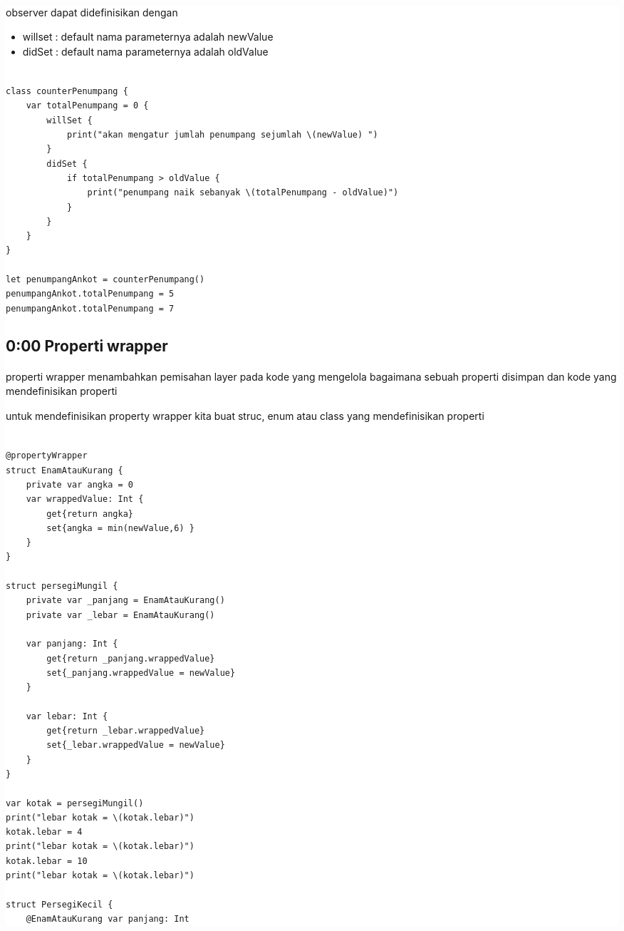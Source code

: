 observer dapat didefinisikan dengan
- willset : default nama parameternya adalah newValue
- didSet : default nama parameternya adalah oldValue

```

class counterPenumpang {
    var totalPenumpang = 0 {
        willSet {
            print("akan mengatur jumlah penumpang sejumlah \(newValue) ")
        }
        didSet {
            if totalPenumpang > oldValue {
                print("penumpang naik sebanyak \(totalPenumpang - oldValue)")
            }
        }
    }
}

let penumpangAnkot = counterPenumpang()
penumpangAnkot.totalPenumpang = 5
penumpangAnkot.totalPenumpang = 7
```

## 0:00 Properti wrapper
properti wrapper menambahkan pemisahan layer pada kode yang mengelola bagaimana sebuah properti disimpan dan kode yang mendefinisikan properti

untuk mendefinisikan property wrapper kita buat struc, enum atau class yang mendefinisikan properti

```

@propertyWrapper
struct EnamAtauKurang {
    private var angka = 0
    var wrappedValue: Int {
        get{return angka}
        set{angka = min(newValue,6) }
    }
}

struct persegiMungil {
    private var _panjang = EnamAtauKurang()
    private var _lebar = EnamAtauKurang()

    var panjang: Int {
        get{return _panjang.wrappedValue}
        set{_panjang.wrappedValue = newValue}
    }

    var lebar: Int {
        get{return _lebar.wrappedValue}
        set{_lebar.wrappedValue = newValue}
    }
}

var kotak = persegiMungil()
print("lebar kotak = \(kotak.lebar)")
kotak.lebar = 4
print("lebar kotak = \(kotak.lebar)")
kotak.lebar = 10
print("lebar kotak = \(kotak.lebar)")

struct PersegiKecil {
    @EnamAtauKurang var panjang: Int
```